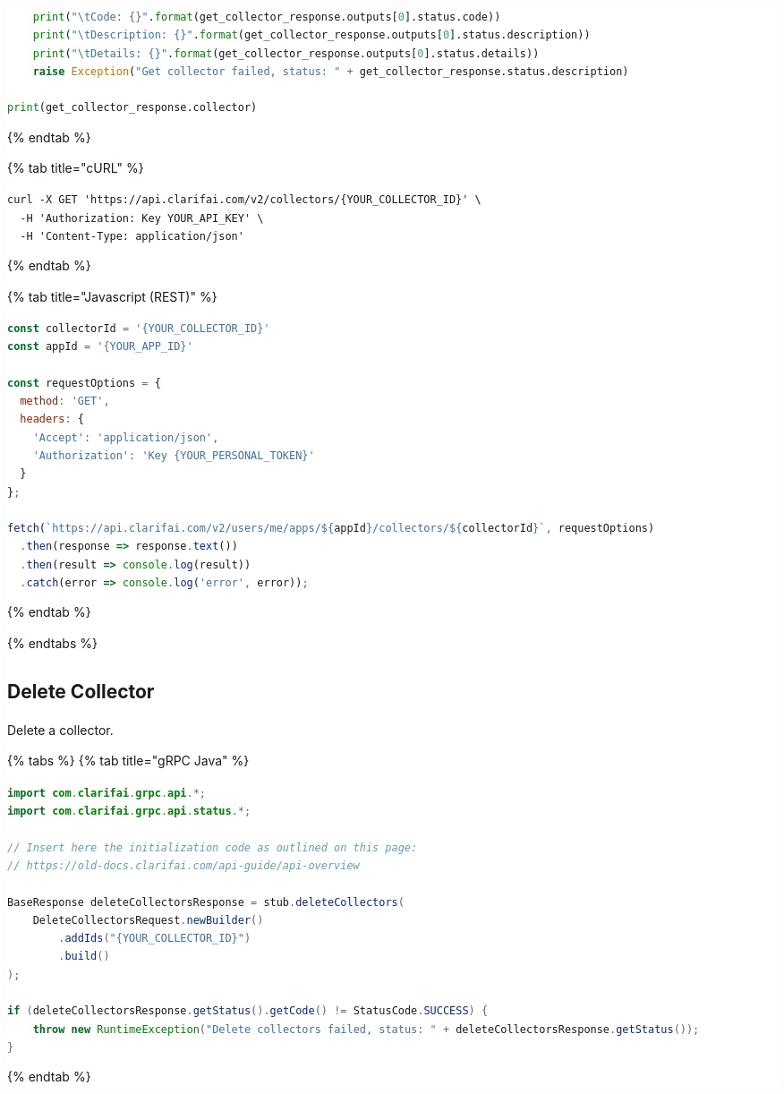 ```python
    print("\tCode: {}".format(get_collector_response.outputs[0].status.code))
    print("\tDescription: {}".format(get_collector_response.outputs[0].status.description))
    print("\tDetails: {}".format(get_collector_response.outputs[0].status.details))
    raise Exception("Get collector failed, status: " + get_collector_response.status.description)

print(get_collector_response.collector)
```
{% endtab %}

{% tab title="cURL" %}
```text
curl -X GET 'https://api.clarifai.com/v2/collectors/{YOUR_COLLECTOR_ID}' \
  -H 'Authorization: Key YOUR_API_KEY' \
  -H 'Content-Type: application/json'
```
{% endtab %}

{% tab title="Javascript (REST)" %}
```javascript
const collectorId = '{YOUR_COLLECTOR_ID}'
const appId = '{YOUR_APP_ID}'

const requestOptions = {
  method: 'GET',
  headers: {
    'Accept': 'application/json',
    'Authorization': 'Key {YOUR_PERSONAL_TOKEN}'
  }
};

fetch(`https://api.clarifai.com/v2/users/me/apps/${appId}/collectors/${collectorId}`, requestOptions)
  .then(response => response.text())
  .then(result => console.log(result))
  .catch(error => console.log('error', error));
```
{% endtab %}

{% endtabs %}

## Delete Collector

Delete a collector.

{% tabs %}
{% tab title="gRPC Java" %}
```java
import com.clarifai.grpc.api.*;
import com.clarifai.grpc.api.status.*;

// Insert here the initialization code as outlined on this page:
// https://old-docs.clarifai.com/api-guide/api-overview

BaseResponse deleteCollectorsResponse = stub.deleteCollectors(
    DeleteCollectorsRequest.newBuilder()
        .addIds("{YOUR_COLLECTOR_ID}")
        .build()
);

if (deleteCollectorsResponse.getStatus().getCode() != StatusCode.SUCCESS) {
    throw new RuntimeException("Delete collectors failed, status: " + deleteCollectorsResponse.getStatus());
}
```
{% endtab %}
